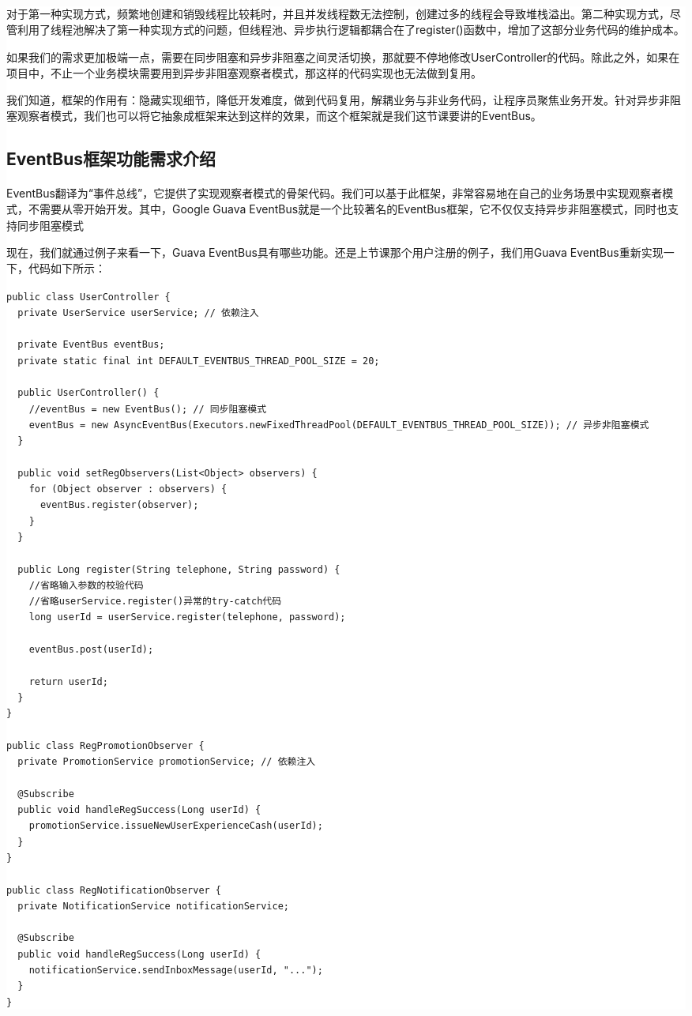 对于第一种实现方式，频繁地创建和销毁线程比较耗时，并且并发线程数无法控制，创建过多的线程会导致堆栈溢出。第二种实现方式，尽管利用了线程池解决了第一种实现方式的问题，但线程池、异步执行逻辑都耦合在了register()函数中，增加了这部分业务代码的维护成本。

如果我们的需求更加极端一点，需要在同步阻塞和异步非阻塞之间灵活切换，那就要不停地修改UserController的代码。除此之外，如果在项目中，不止一个业务模块需要用到异步非阻塞观察者模式，那这样的代码实现也无法做到复用。

我们知道，框架的作用有：隐藏实现细节，降低开发难度，做到代码复用，解耦业务与非业务代码，让程序员聚焦业务开发。针对异步非阻塞观察者模式，我们也可以将它抽象成框架来达到这样的效果，而这个框架就是我们这节课要讲的EventBus。

## EventBus框架功能需求介绍

EventBus翻译为“事件总线”，它提供了实现观察者模式的骨架代码。我们可以基于此框架，非常容易地在自己的业务场景中实现观察者模式，不需要从零开始开发。其中，Google Guava EventBus就是一个比较著名的EventBus框架，它不仅仅支持异步非阻塞模式，同时也支持同步阻塞模式

现在，我们就通过例子来看一下，Guava EventBus具有哪些功能。还是上节课那个用户注册的例子，我们用Guava EventBus重新实现一下，代码如下所示：

```
public class UserController {
  private UserService userService; // 依赖注入

  private EventBus eventBus;
  private static final int DEFAULT_EVENTBUS_THREAD_POOL_SIZE = 20;

  public UserController() {
    //eventBus = new EventBus(); // 同步阻塞模式
    eventBus = new AsyncEventBus(Executors.newFixedThreadPool(DEFAULT_EVENTBUS_THREAD_POOL_SIZE)); // 异步非阻塞模式
  }

  public void setRegObservers(List<Object> observers) {
    for (Object observer : observers) {
      eventBus.register(observer);
    }
  }

  public Long register(String telephone, String password) {
    //省略输入参数的校验代码
    //省略userService.register()异常的try-catch代码
    long userId = userService.register(telephone, password);

    eventBus.post(userId);

    return userId;
  }
}

public class RegPromotionObserver {
  private PromotionService promotionService; // 依赖注入

  @Subscribe
  public void handleRegSuccess(Long userId) {
    promotionService.issueNewUserExperienceCash(userId);
  }
}

public class RegNotificationObserver {
  private NotificationService notificationService;

  @Subscribe
  public void handleRegSuccess(Long userId) {
    notificationService.sendInboxMessage(userId, "...");
  }
}
```
